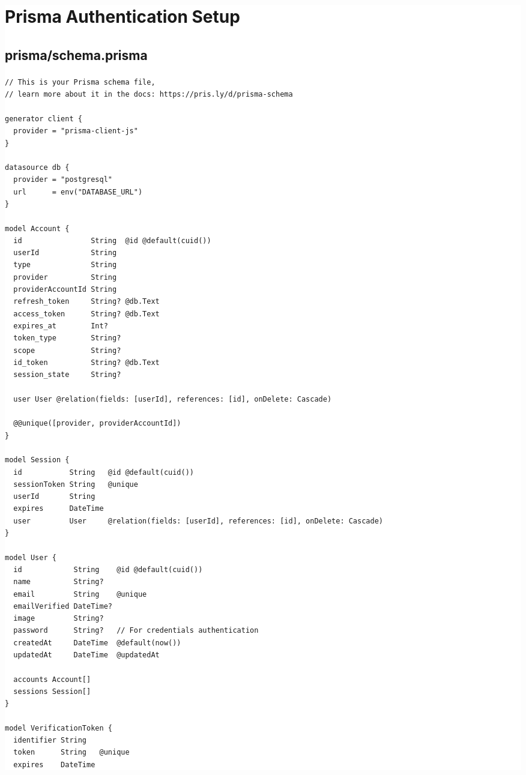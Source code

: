 # Prisma Authentication Setup

## prisma/schema.prisma

```prisma
// This is your Prisma schema file,
// learn more about it in the docs: https://pris.ly/d/prisma-schema

generator client {
  provider = "prisma-client-js"
}

datasource db {
  provider = "postgresql"
  url      = env("DATABASE_URL")
}

model Account {
  id                String  @id @default(cuid())
  userId            String
  type              String
  provider          String
  providerAccountId String
  refresh_token     String? @db.Text
  access_token      String? @db.Text
  expires_at        Int?
  token_type        String?
  scope             String?
  id_token          String? @db.Text
  session_state     String?

  user User @relation(fields: [userId], references: [id], onDelete: Cascade)

  @@unique([provider, providerAccountId])
}

model Session {
  id           String   @id @default(cuid())
  sessionToken String   @unique
  userId       String
  expires      DateTime
  user         User     @relation(fields: [userId], references: [id], onDelete: Cascade)
}

model User {
  id            String    @id @default(cuid())
  name          String?
  email         String    @unique
  emailVerified DateTime?
  image         String?
  password      String?   // For credentials authentication
  createdAt     DateTime  @default(now())
  updatedAt     DateTime  @updatedAt

  accounts Account[]
  sessions Session[]
}

model VerificationToken {
  identifier String
  token      String   @unique
  expires    DateTime
```
